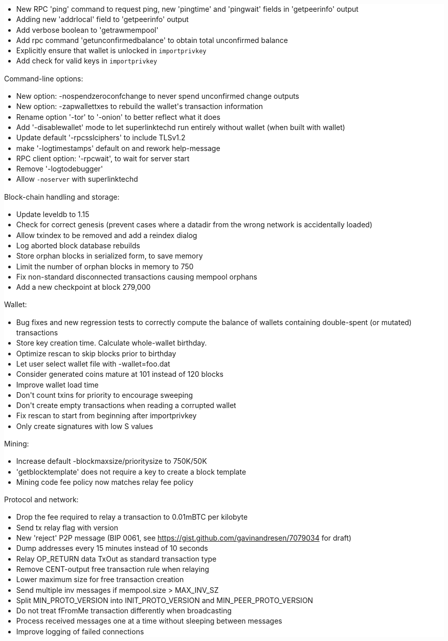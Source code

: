 - New RPC 'ping' command to request ping, new 'pingtime' and 'pingwait' fields
  in 'getpeerinfo' output
- Adding new 'addrlocal' field to 'getpeerinfo' output
- Add verbose boolean to 'getrawmempool'
- Add rpc command 'getunconfirmedbalance' to obtain total unconfirmed balance
- Explicitly ensure that wallet is unlocked in `importprivkey`
- Add check for valid keys in `importprivkey`

Command-line options:

- New option: -nospendzeroconfchange to never spend unconfirmed change outputs
- New option: -zapwallettxes to rebuild the wallet's transaction information
- Rename option '-tor' to '-onion' to better reflect what it does
- Add '-disablewallet' mode to let superlinktechd run entirely without wallet (when
  built with wallet)
- Update default '-rpcsslciphers' to include TLSv1.2
- make '-logtimestamps' default on and rework help-message
- RPC client option: '-rpcwait', to wait for server start
- Remove '-logtodebugger'
- Allow `-noserver` with superlinktechd

Block-chain handling and storage:

- Update leveldb to 1.15
- Check for correct genesis (prevent cases where a datadir from the wrong
  network is accidentally loaded)
- Allow txindex to be removed and add a reindex dialog
- Log aborted block database rebuilds
- Store orphan blocks in serialized form, to save memory
- Limit the number of orphan blocks in memory to 750
- Fix non-standard disconnected transactions causing mempool orphans
- Add a new checkpoint at block 279,000

Wallet:

- Bug fixes and new regression tests to correctly compute
  the balance of wallets containing double-spent (or mutated) transactions
- Store key creation time. Calculate whole-wallet birthday.
- Optimize rescan to skip blocks prior to birthday
- Let user select wallet file with -wallet=foo.dat
- Consider generated coins mature at 101 instead of 120 blocks
- Improve wallet load time
- Don't count txins for priority to encourage sweeping
- Don't create empty transactions when reading a corrupted wallet
- Fix rescan to start from beginning after importprivkey
- Only create signatures with low S values

Mining:

- Increase default -blockmaxsize/prioritysize to 750K/50K
- 'getblocktemplate' does not require a key to create a block template
- Mining code fee policy now matches relay fee policy

Protocol and network:

- Drop the fee required to relay a transaction to 0.01mBTC per kilobyte
- Send tx relay flag with version
- New 'reject' P2P message (BIP 0061, see
  https://gist.github.com/gavinandresen/7079034 for draft)
- Dump addresses every 15 minutes instead of 10 seconds
- Relay OP_RETURN data TxOut as standard transaction type
- Remove CENT-output free transaction rule when relaying
- Lower maximum size for free transaction creation
- Send multiple inv messages if mempool.size > MAX_INV_SZ
- Split MIN_PROTO_VERSION into INIT_PROTO_VERSION and MIN_PEER_PROTO_VERSION
- Do not treat fFromMe transaction differently when broadcasting
- Process received messages one at a time without sleeping between messages
- Improve logging of failed connections